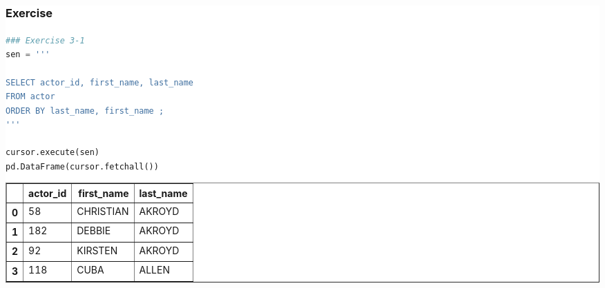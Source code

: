 ### Exercise

```python
### Exercise 3-1
sen = '''

SELECT actor_id, first_name, last_name
FROM actor
ORDER BY last_name, first_name ;
'''

cursor.execute(sen)
pd.DataFrame(cursor.fetchall())


```

<div>
<style scoped>
    .dataframe tbody tr th:only-of-type {
        vertical-align: middle;
    }

    .dataframe tbody tr th {
        vertical-align: top;
    }

    .dataframe thead th {
        text-align: right;
    }

</style>
<table border="1" class="dataframe">
  <thead>
    <tr style="text-align: right;">
      <th></th>
      <th>actor_id</th>
      <th>first_name</th>
      <th>last_name</th>
    </tr>
  </thead>
  <tbody>
    <tr>
      <th>0</th>
      <td>58</td>
      <td>CHRISTIAN</td>
      <td>AKROYD</td>
    </tr>
    <tr>
      <th>1</th>
      <td>182</td>
      <td>DEBBIE</td>
      <td>AKROYD</td>
    </tr>
    <tr>
      <th>2</th>
      <td>92</td>
      <td>KIRSTEN</td>
      <td>AKROYD</td>
    </tr>
    <tr>
      <th>3</th>
      <td>118</td>
      <td>CUBA</td>
      <td>ALLEN</td>